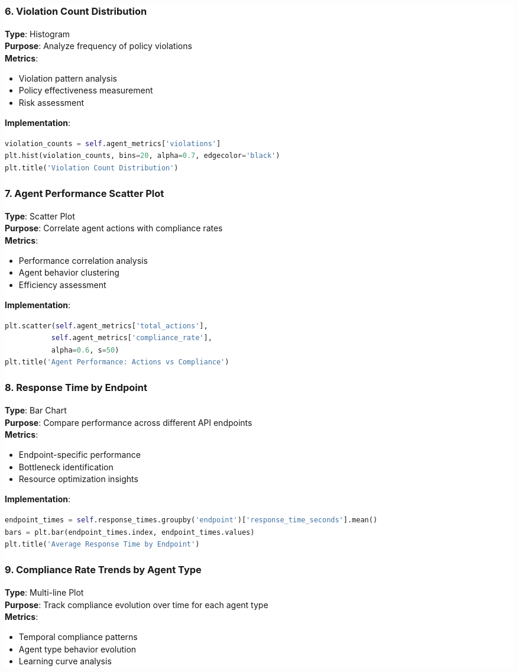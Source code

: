 ### 6. Violation Count Distribution
**Type**: Histogram  
**Purpose**: Analyze frequency of policy violations  
**Metrics**:
- Violation pattern analysis
- Policy effectiveness measurement
- Risk assessment

**Implementation**:
```python
violation_counts = self.agent_metrics['violations']
plt.hist(violation_counts, bins=20, alpha=0.7, edgecolor='black')
plt.title('Violation Count Distribution')
```

### 7. Agent Performance Scatter Plot
**Type**: Scatter Plot  
**Purpose**: Correlate agent actions with compliance rates  
**Metrics**:
- Performance correlation analysis
- Agent behavior clustering
- Efficiency assessment

**Implementation**:
```python
plt.scatter(self.agent_metrics['total_actions'], 
           self.agent_metrics['compliance_rate'],
           alpha=0.6, s=50)
plt.title('Agent Performance: Actions vs Compliance')
```

### 8. Response Time by Endpoint
**Type**: Bar Chart  
**Purpose**: Compare performance across different API endpoints  
**Metrics**:
- Endpoint-specific performance
- Bottleneck identification
- Resource optimization insights

**Implementation**:
```python
endpoint_times = self.response_times.groupby('endpoint')['response_time_seconds'].mean()
bars = plt.bar(endpoint_times.index, endpoint_times.values)
plt.title('Average Response Time by Endpoint')
```

### 9. Compliance Rate Trends by Agent Type
**Type**: Multi-line Plot  
**Purpose**: Track compliance evolution over time for each agent type  
**Metrics**:
- Temporal compliance patterns
- Agent type behavior evolution
- Learning curve analysis
